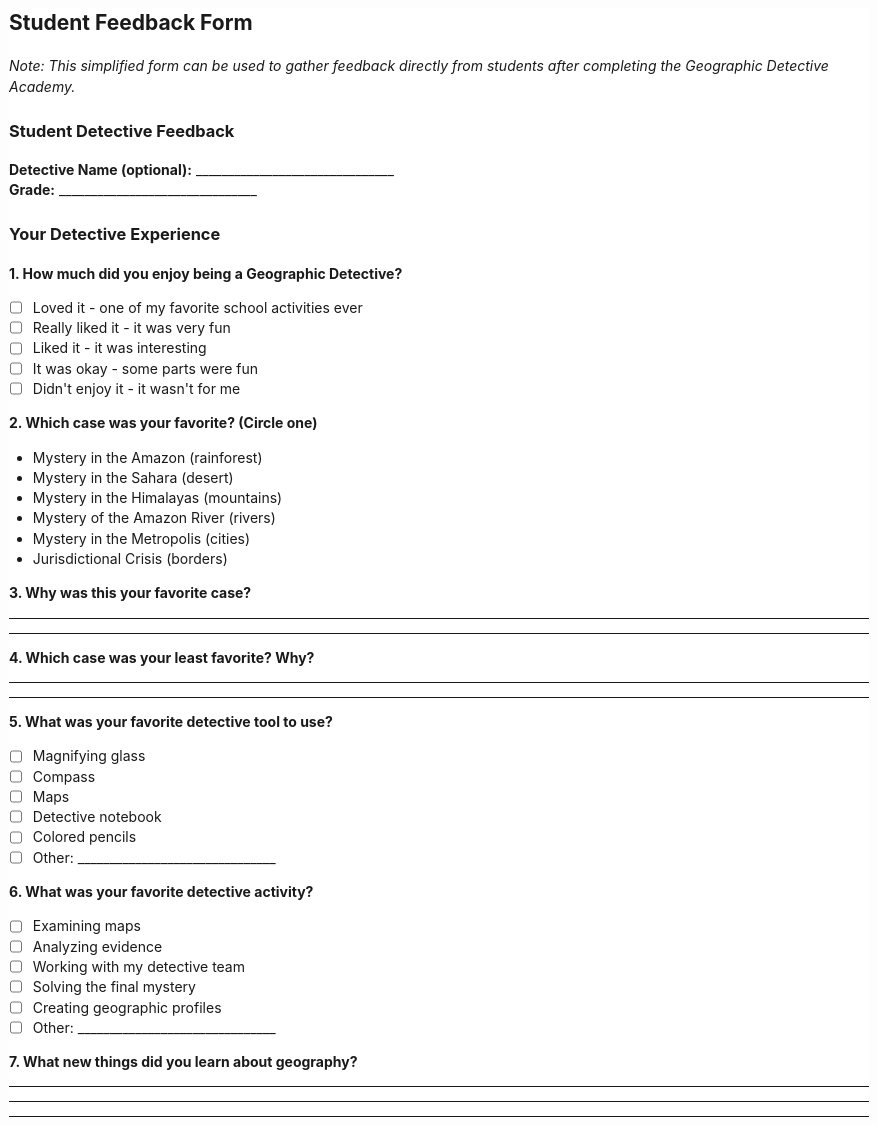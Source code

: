 
## Student Feedback Form

*Note: This simplified form can be used to gather feedback directly from students after completing the Geographic Detective Academy.*

### Student Detective Feedback

**Detective Name (optional):** _______________________________  
**Grade:** _______________________________

### Your Detective Experience

**1. How much did you enjoy being a Geographic Detective?**
- [ ] Loved it - one of my favorite school activities ever
- [ ] Really liked it - it was very fun
- [ ] Liked it - it was interesting
- [ ] It was okay - some parts were fun
- [ ] Didn't enjoy it - it wasn't for me

**2. Which case was your favorite? (Circle one)**
- Mystery in the Amazon (rainforest)
- Mystery in the Sahara (desert)
- Mystery in the Himalayas (mountains)
- Mystery of the Amazon River (rivers)
- Mystery in the Metropolis (cities)
- Jurisdictional Crisis (borders)

**3. Why was this your favorite case?**
_______________________________
_______________________________

**4. Which case was your least favorite? Why?**
_______________________________
_______________________________

**5. What was your favorite detective tool to use?**
- [ ] Magnifying glass
- [ ] Compass
- [ ] Maps
- [ ] Detective notebook
- [ ] Colored pencils
- [ ] Other: _______________________________

**6. What was your favorite detective activity?**
- [ ] Examining maps
- [ ] Analyzing evidence
- [ ] Working with my detective team
- [ ] Solving the final mystery
- [ ] Creating geographic profiles
- [ ] Other: _______________________________

**7. What new things did you learn about geography?**
_______________________________
_______________________________
_______________________________
